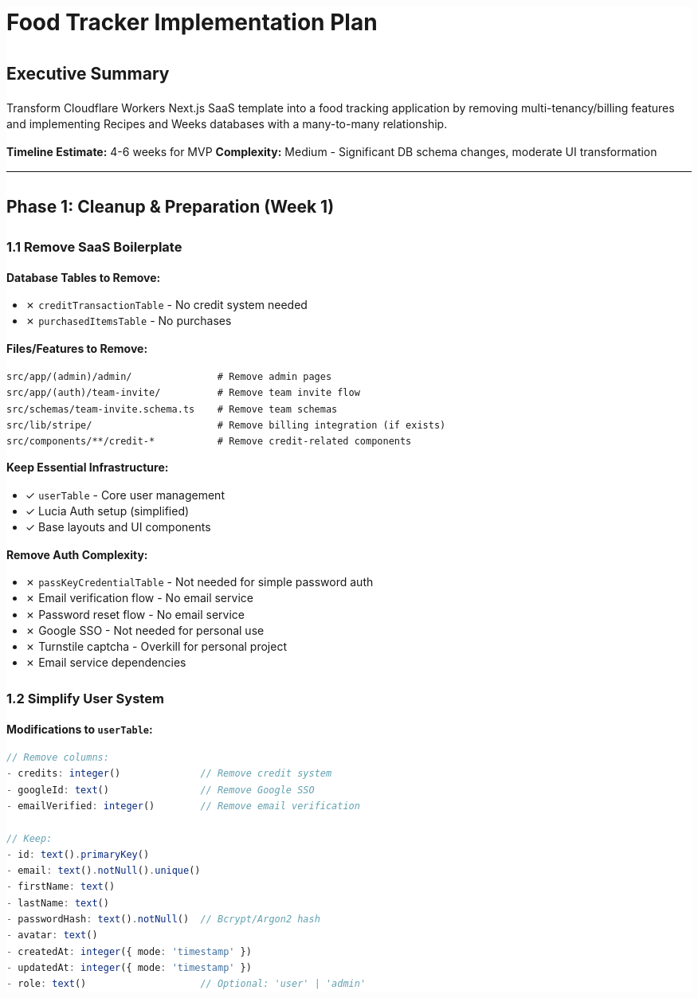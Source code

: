 # Food Tracker Implementation Plan

## Executive Summary

Transform Cloudflare Workers Next.js SaaS template into a food tracking application by removing multi-tenancy/billing features and implementing Recipes and Weeks databases with a many-to-many relationship.

**Timeline Estimate:** 4-6 weeks for MVP
**Complexity:** Medium - Significant DB schema changes, moderate UI transformation

---

## Phase 1: Cleanup & Preparation (Week 1)

### 1.1 Remove SaaS Boilerplate

**Database Tables to Remove:**
- ✗ `creditTransactionTable` - No credit system needed
- ✗ `purchasedItemsTable` - No purchases

**Files/Features to Remove:**
```
src/app/(admin)/admin/               # Remove admin pages
src/app/(auth)/team-invite/          # Remove team invite flow
src/schemas/team-invite.schema.ts    # Remove team schemas
src/lib/stripe/                      # Remove billing integration (if exists)
src/components/**/credit-*           # Remove credit-related components
```

**Keep Essential Infrastructure:**
- ✓ `userTable` - Core user management
- ✓ Lucia Auth setup (simplified)
- ✓ Base layouts and UI components

**Remove Auth Complexity:**
- ✗ `passKeyCredentialTable` - Not needed for simple password auth
- ✗ Email verification flow - No email service
- ✗ Password reset flow - No email service
- ✗ Google SSO - Not needed for personal use
- ✗ Turnstile captcha - Overkill for personal project
- ✗ Email service dependencies

### 1.2 Simplify User System

**Modifications to `userTable`:**
```typescript
// Remove columns:
- credits: integer()              // Remove credit system
- googleId: text()                // Remove Google SSO
- emailVerified: integer()        // Remove email verification

// Keep:
- id: text().primaryKey()
- email: text().notNull().unique()
- firstName: text()
- lastName: text()
- passwordHash: text().notNull()  // Bcrypt/Argon2 hash
- avatar: text()
- createdAt: integer({ mode: 'timestamp' })
- updatedAt: integer({ mode: 'timestamp' })
- role: text()                    // Optional: 'user' | 'admin'
```
